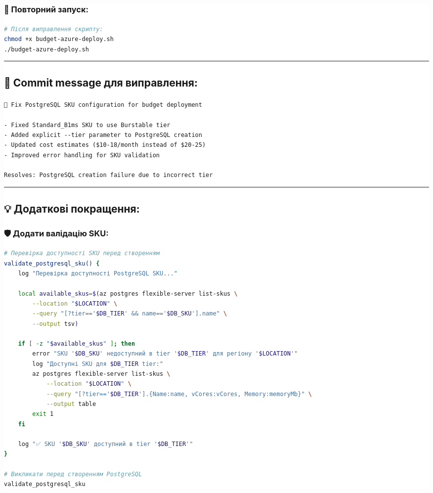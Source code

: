 ### **🔄 Повторний запуск:**
```bash
# Після виправлення скрипту:
chmod +x budget-azure-deploy.sh
./budget-azure-deploy.sh
```

---

## 📝 **Commit message для виправлення:**

```
🐛 Fix PostgreSQL SKU configuration for budget deployment

- Fixed Standard_B1ms SKU to use Burstable tier
- Added explicit --tier parameter to PostgreSQL creation
- Updated cost estimates ($10-18/month instead of $20-25)
- Improved error handling for SKU validation

Resolves: PostgreSQL creation failure due to incorrect tier
```

---

## 💡 **Додаткові покращення:**

### **🛡️ Додати валідацію SKU:**
```bash
# Перевірка доступності SKU перед створенням
validate_postgresql_sku() {
    log "Перевірка доступності PostgreSQL SKU..."
    
    local available_skus=$(az postgres flexible-server list-skus \
        --location "$LOCATION" \
        --query "[?tier=='$DB_TIER' && name=='$DB_SKU'].name" \
        --output tsv)
    
    if [ -z "$available_skus" ]; then
        error "SKU '$DB_SKU' недоступний в tier '$DB_TIER' для регіону '$LOCATION'"
        log "Доступні SKU для $DB_TIER tier:"
        az postgres flexible-server list-skus \
            --location "$LOCATION" \
            --query "[?tier=='$DB_TIER'].{Name:name, vCores:vCores, Memory:memoryMb}" \
            --output table
        exit 1
    fi
    
    log "✅ SKU '$DB_SKU' доступний в tier '$DB_TIER'"
}

# Викликати перед створенням PostgreSQL
validate_postgresql_sku
```
